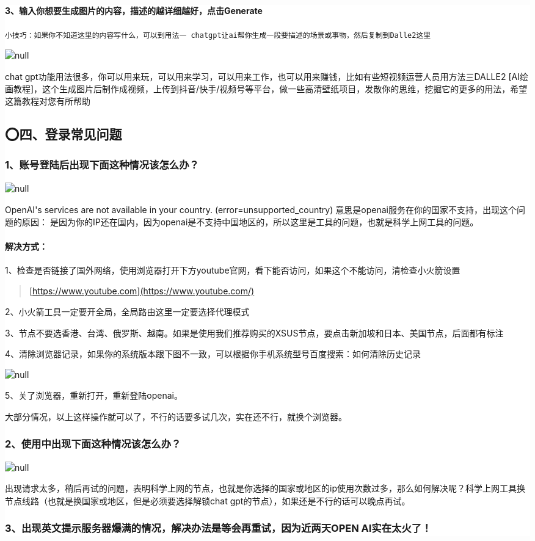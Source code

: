#### 3、输入你想要生成图片的内容，描述的越详细越好，点击Generate

```
小技巧：如果你不知道这里的内容写什么，可以到用法一 chatgpt让ai帮你生成一段要描述的场景或事物，然后复制到Dalle2这里
```

![null](https://www.xiguajiasu.me/media/202302/2023-02-06_131722_3970860.1958857761603866.png)

chat gpt功能用法很多，你可以用来玩，可以用来学习，可以用来工作，也可以用来赚钱，比如有些短视频运营人员用方法三DALLE2 [AI绘画教程]，这个生成图片后制作成视频，上传到抖音/快手/视频号等平台，做一些高清壁纸项目，发散你的思维，挖掘它的更多的用法，希望这篇教程对您有所帮助

## ⭕️四、登录常见问题

### 1、账号登陆后出现下面这种情况该怎么办？

![null](https://www.xiguajiasu.me/media/202302/2023-02-06_132330_7250830.22709468407741817.png)

OpenAI's services are not available in your country. (error=unsupported_country)
意思是openai服务在你的国家不支持，出现这个问题的原因：
是因为你的IP还在国内，因为openai是不支持中国地区的，所以这里是工具的问题，也就是科学上网工具的问题。

#### 解决方式：

1、检查是否链接了国外网络，使用浏览器打开下方youtube官网，看下能否访问，如果这个不能访问，清检查小火箭设置

> [https://www.youtube.com](https://www.youtube.com/)

2、小火箭工具一定要开全局，全局路由这里一定要选择代理模式

3、节点不要选香港、台湾、俄罗斯、越南。如果是使用我们推荐购买的XSUS节点，要点击新加坡和日本、美国节点，后面都有标注

4、清除浏览器记录，如果你的系统版本跟下图不一致，可以根据你手机系统型号百度搜索：如何清除历史记录

![null](https://www.xiguajiasu.me/media/202302/2023-02-06_133054_8824170.4950145678598745.png)

5、关了浏览器，重新打开，重新登陆openai。

大部分情况，以上这样操作就可以了，不行的话要多试几次，实在还不行，就换个浏览器。

### 2、使用中出现下面这种情况该怎么办？

![null](https://www.xiguajiasu.me/media/202302/2023-02-06_133249_2336010.381244233602408.png)

出现请求太多，稍后再试的问题，表明科学上网的节点，也就是你选择的国家或地区的ip使用次数过多，那么如何解决呢？科学上网工具换节点线路（也就是换国家或地区，但是必须要选择解锁chat gpt的节点），如果还是不行的话可以晚点再试。

### 3、出现英文提示服务器爆满的情况，解决办法是等会再重试，因为近两天OPEN AI实在太火了！